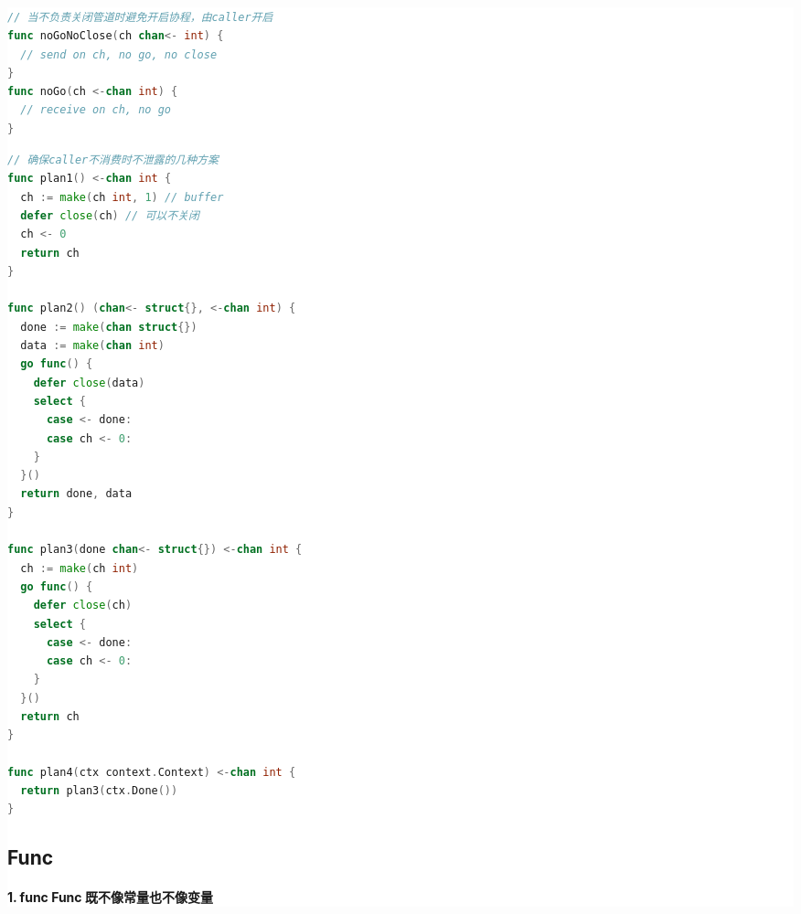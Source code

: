 ```go
// 当不负责关闭管道时避免开启协程，由caller开启
func noGoNoClose(ch chan<- int) {
  // send on ch, no go, no close
}
func noGo(ch <-chan int) {
  // receive on ch, no go
}
```

```go
// 确保caller不消费时不泄露的几种方案
func plan1() <-chan int {
  ch := make(ch int, 1) // buffer
  defer close(ch) // 可以不关闭
  ch <- 0
  return ch
}

func plan2() (chan<- struct{}, <-chan int) {
  done := make(chan struct{})
  data := make(chan int)
  go func() {
    defer close(data)
    select {
      case <- done:
      case ch <- 0:
    }
  }()
  return done, data
}

func plan3(done chan<- struct{}) <-chan int {
  ch := make(ch int)
  go func() {
    defer close(ch)
    select {
      case <- done:
      case ch <- 0:
    }
  }()
  return ch
}

func plan4(ctx context.Context) <-chan int {
  return plan3(ctx.Done())
}
```

## Func

**1. func Func 既不像常量也不像变量**
